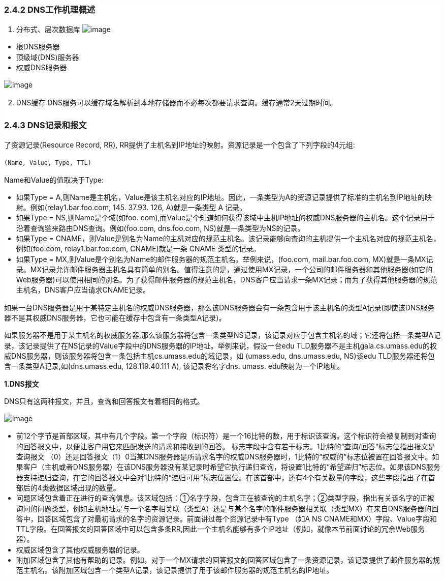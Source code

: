### 2.4.2 DNS工作机理概述
1. 分布式、层次数据库
![image](https://github.com/user-attachments/assets/2a1c2f4f-89ec-400c-a109-f401b34dc084)
* 根DNS服务器
* 顶级域(DNS)服务器
* 权威DNS服务器


![image](https://github.com/user-attachments/assets/a274ca62-21a3-4ee7-9a06-8a22ef57f7d8)

2. DNS缓存
DNS服务可以缓存域名解析到本地存储器而不必每次都要请求查询。缓存通常2天过期时间。

### 2.4.3 DNS记录和报文
了资源记录(Resource Record, RR), RR提供了主机名到IP地址的映射。资源记录是一个包含了下列字段的4元组:
```
(Name, Value, Type, TTL)
```
Name和Value的值取决于Type:    
* 如果Type = A,则Name是主机名，Value是该主机名对应的IP地址。因此，一条类型为A的资源记录提供了标准的主机名到IP地址的映射。例如(relay1.bar.foo.com, 145. 37.93. 126, A)就是一条类型 A 记录。
* 如果Type = NS,则Name是个域(如foo. com),而Value是个知道如何获得该域中主机IP地址的权威DNS服务器的主机名。这个记录用于沿着查询链来路由DNS查询。例如(foo.com, dns.foo.com, NS)就是一条类型为NS的记录。
* 如果Type = CNAME，则Value是别名为Name的主机对应的规范主机名。该记录能够向査询的主机提供一个主机名对应的规范主机名，例如(foo.com, relay1.bar.foo.com, CNAME)就是一条 CNAME 类型的记录。
* 如果Type = MX,则Value是个别名为Name的邮件服务器的规范主机名。举例来说，(foo.com, mail.bar.foo.com, MX)就是一条MX记录。MX记录允许邮件服务器主机名具有简单的别名。值得注意的是，通过使用MX记录，一个公司的邮件服务器和其他服务器(如它的Web服务器)可以使用相同的别名。为了获得邮件服务器的规范主机名，DNS客户应当请求一条MX记录；而为了获得其他服务器的规范主机名，DNS客户应当请求CNAME记录。

如果一台DNS服务器是用于某特定主机名的权威DNS服务器，那么该DNS服务器会有一条包含用于该主机名的类型A记录(即使该DNS服务器不是其权威DNS服务器，它也可能在缓存中包含有一条类型A记录)。   

如果服务器不是用于某主机名的权威服务器,那么该服务器将包含一条类型NS记录，该记录对应于包含主机名的域；它还将包括一条类型A记录，该记录提供了在NS记录的Value字段中的DNS服务器的IP地址。举例来说，假设一台edu TLD服务器不是主机gaia.cs.umass.edu的权威DNS服务器，则该服务器将包含一条包括主机cs.umass.edu的域记录，如 (umass.edu, dns.umass.edu, NS)该edu TLD服务器还将包含一条类型A记录,如(dns.umass.edu, 128.119.40.111 A), 该记录将名字dns. umass. edu映射为一个IP地址。   

**1.DNS报文**

DNS只有这两种报文，并且，查询和回答报文有着相同的格式。

![image](https://github.com/user-attachments/assets/1c39dc89-4bb9-49d7-9450-768fe5b6293b)

* 前12个字节是首部区域，其中有几个字段。第一个字段（标识符）是一个16比特的数，用于标识该查询。这个标识符会被复制到对查询的回答报文中，以便让客户用它来匹配发送的请求和接收到的回答。 标志字段中含有若干标志。1比特的“查询/回答”标志位指出报文是查询报文 （0）还是回答报文（1）0当某DNS服务器是所请求名字的权威DNS服务器时，1比特的“权威的”标志位被置在回答报文中。如果客户（主机或者DNS服务器）在该DNS服务器没有某记录时希望它执行递归查询，将设置1比特的“希望递归”标志位。如果该DNS服务器支持递归查询，在它的回答报文中会对1比特的“递归可用”标志位置位。在该首部中，还有4个有关数量的字段，这些字段指出了在首部后的4类数据区域出现的数量。
* 问题区域包含着正在进行的查询信息。该区域包括：①名字字段，包含正在被查询的主机名字；②类型字段，指出有关该名字的正被询问的问题类型，例如主机地址是与一个名字相关联（类型A）还是与某个名字的邮件服务器相关联（类型MX）在来自DNS服务器的回答中，回答区域包含了对最初请求的名字的资源记录。前面讲过每个资源记录中有Type （如A NS CNAME和MX）字段、Value字段和TTL字段。在回答报文的回答区域中可以包含多条RR,因此一个主机名能够有多个IP地址（例如，就像本节前面讨论的冗余Web服务器）。
* 权威区域包含了其他权威服务器的记录。
* 附加区域包含了其他有帮助的记录。例如，对于一个MX请求的回答报文的回答区域包含了一条资源记录，该记录提供了邮件服务器的规范主机名。该附加区域包含一个类型A记录，该记录提供了用于该邮件服务器的规范主机名的IP地址。
